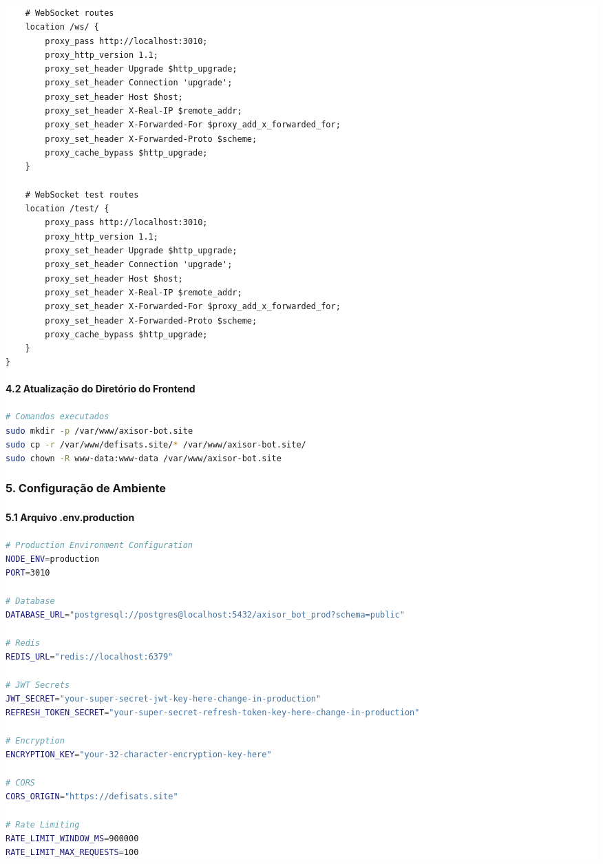 ```nginx
    # WebSocket routes
    location /ws/ {
        proxy_pass http://localhost:3010;
        proxy_http_version 1.1;
        proxy_set_header Upgrade $http_upgrade;
        proxy_set_header Connection 'upgrade';
        proxy_set_header Host $host;
        proxy_set_header X-Real-IP $remote_addr;
        proxy_set_header X-Forwarded-For $proxy_add_x_forwarded_for;
        proxy_set_header X-Forwarded-Proto $scheme;
        proxy_cache_bypass $http_upgrade;
    }

    # WebSocket test routes
    location /test/ {
        proxy_pass http://localhost:3010;
        proxy_http_version 1.1;
        proxy_set_header Upgrade $http_upgrade;
        proxy_set_header Connection 'upgrade';
        proxy_set_header Host $host;
        proxy_set_header X-Real-IP $remote_addr;
        proxy_set_header X-Forwarded-For $proxy_add_x_forwarded_for;
        proxy_set_header X-Forwarded-Proto $scheme;
        proxy_cache_bypass $http_upgrade;
    }
}
```

#### **4.2 Atualização do Diretório do Frontend**
```bash
# Comandos executados
sudo mkdir -p /var/www/axisor-bot.site
sudo cp -r /var/www/defisats.site/* /var/www/axisor-bot.site/
sudo chown -R www-data:www-data /var/www/axisor-bot.site
```

### **5. Configuração de Ambiente**

#### **5.1 Arquivo .env.production**
```bash
# Production Environment Configuration
NODE_ENV=production
PORT=3010

# Database
DATABASE_URL="postgresql://postgres@localhost:5432/axisor_bot_prod?schema=public"

# Redis
REDIS_URL="redis://localhost:6379"

# JWT Secrets
JWT_SECRET="your-super-secret-jwt-key-here-change-in-production"
REFRESH_TOKEN_SECRET="your-super-secret-refresh-token-key-here-change-in-production"

# Encryption
ENCRYPTION_KEY="your-32-character-encryption-key-here"

# CORS
CORS_ORIGIN="https://defisats.site"

# Rate Limiting
RATE_LIMIT_WINDOW_MS=900000
RATE_LIMIT_MAX_REQUESTS=100
```